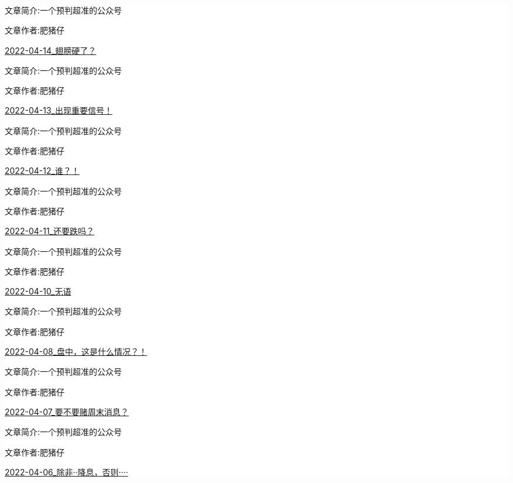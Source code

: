 文章简介:一个预判超准的公众号

文章作者:肥猪仔

[2022-04-14_翅膀硬了？](http://mp.weixin.qq.com/s?__biz=MzIyMDQzMDE4OQ==&mid=2247493366&idx=1&sn=98a459482196869ff575d833d3c0fc71&chksm=97ce8cf4a0b905e25cb8b1a0b598aab53aaca9454c1243d9552350a783d417e3e187e8991d0a&scene=27#wechat_redirect)

文章简介:一个预判超准的公众号

文章作者:肥猪仔

[2022-04-13_出现重要信号！](http://mp.weixin.qq.com/s?__biz=MzIyMDQzMDE4OQ==&mid=2247493357&idx=1&sn=ed43c44a27391762f28233c91b0d36bd&chksm=97ce8cefa0b905f9e91e75fc2693ec0c42bbb342673e04d0603a2e2c2eda5cd4743e657bc87c&scene=27#wechat_redirect)

文章简介:一个预判超准的公众号

文章作者:肥猪仔

[2022-04-12_谁？！](http://mp.weixin.qq.com/s?__biz=MzIyMDQzMDE4OQ==&mid=2247493349&idx=1&sn=e459bd7c4509907f226bdb5bbf0e0929&chksm=97ce8ce7a0b905f1f4932db055d20389fc9f3910b905820cca42b523a5f596391801331da568&scene=27#wechat_redirect)

文章简介:一个预判超准的公众号

文章作者:肥猪仔

[2022-04-11_还要跌吗？](http://mp.weixin.qq.com/s?__biz=MzIyMDQzMDE4OQ==&mid=2247493342&idx=1&sn=d8f47a4192e381b5e47a03dd2fbe545b&chksm=97ce8cdca0b905cad50a23d200d9790235eb1923b9c5c6572c7a028b6479c16f832077e837b7&scene=27#wechat_redirect)

文章简介:一个预判超准的公众号

文章作者:肥猪仔

[2022-04-10_无语](http://mp.weixin.qq.com/s?__biz=MzIyMDQzMDE4OQ==&mid=2247493333&idx=1&sn=58deaac8af9ebbca38ceef8335e6a334&chksm=97ce8cd7a0b905c1be26e0ed7588b65fb6d3da2720e5594ef65abc9fbd4fd987fa6327a6d512&scene=27#wechat_redirect)

文章简介:一个预判超准的公众号

文章作者:肥猪仔

[2022-04-08_盘中，这是什么情况？！](http://mp.weixin.qq.com/s?__biz=MzIyMDQzMDE4OQ==&mid=2247493325&idx=1&sn=0ea34953425edb5b7052054834be0baa&chksm=97ce8ccfa0b905d9af5b1e689dfc05c68a5ed8575ca348b6805ccc5af0f648f5b31a364097a8&scene=27#wechat_redirect)

文章简介:一个预判超准的公众号

文章作者:肥猪仔

[2022-04-07_要不要赌周末消息？](http://mp.weixin.qq.com/s?__biz=MzIyMDQzMDE4OQ==&mid=2247493316&idx=1&sn=a1dd558fb1d2b586c6a44da4207ab207&chksm=97ce8cc6a0b905d0aa2658454acda8bce410c7949c1f7c8af80b796a4d25abaeaa408c62634e&scene=27#wechat_redirect)

文章简介:一个预判超准的公众号

文章作者:肥猪仔

[2022-04-06_除非··降息，否则····](http://mp.weixin.qq.com/s?__biz=MzIyMDQzMDE4OQ==&mid=2247493309&idx=1&sn=8e8c84f6341c7ba45eecc6cd298f9581&chksm=97ce8cbfa0b905a95fa3a48a62632bad70ad998c15a2834881bcdb64596944b3d99ee99eea55&scene=27#wechat_redirect)
